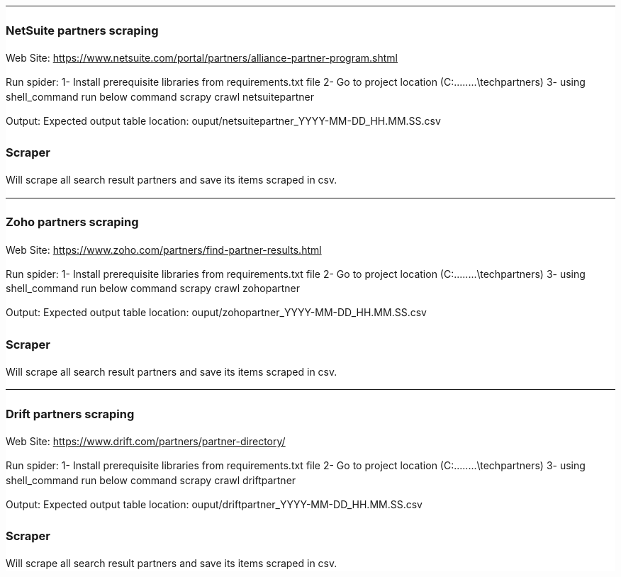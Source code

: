 -------------------------------------------------------------------------------------------------------------------------------------------------------------

### NetSuite partners scraping

Web Site: https://www.netsuite.com/portal/partners/alliance-partner-program.shtml

Run spider:
1- Install prerequisite libraries from requirements.txt file
2- Go to project location (C:\........\techpartners)
3- using shell_command run below command
	scrapy crawl netsuitepartner

Output:
Expected output table
location: ouput/netsuitepartner_YYYY-MM-DD_HH.MM.SS.csv

### Scraper
Will scrape all search result partners and save its items scraped in csv.

-------------------------------------------------------------------------------------------------------------------------------------------------------------

### Zoho partners scraping

Web Site: https://www.zoho.com/partners/find-partner-results.html

Run spider:
1- Install prerequisite libraries from requirements.txt file
2- Go to project location (C:\........\techpartners)
3- using shell_command run below command
	scrapy crawl zohopartner

Output:
Expected output table
location: ouput/zohopartner_YYYY-MM-DD_HH.MM.SS.csv

### Scraper
Will scrape all search result partners and save its items scraped in csv.

-------------------------------------------------------------------------------------------------------------------------------------------------------------

### Drift partners scraping

Web Site: https://www.drift.com/partners/partner-directory/

Run spider:
1- Install prerequisite libraries from requirements.txt file
2- Go to project location (C:\........\techpartners)
3- using shell_command run below command
	scrapy crawl driftpartner

Output:
Expected output table
location: ouput/driftpartner_YYYY-MM-DD_HH.MM.SS.csv

### Scraper
Will scrape all search result partners and save its items scraped in csv.
